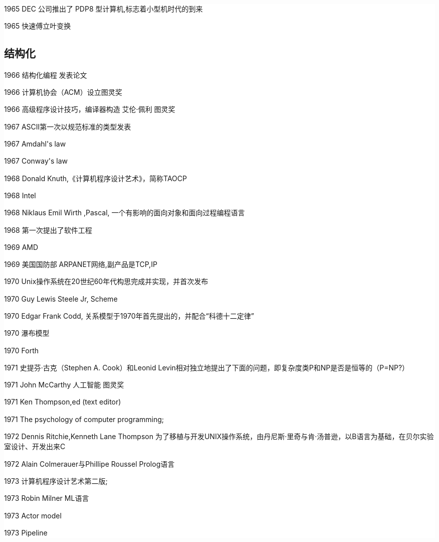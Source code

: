 1965 DEC 公司推出了 PDP8 型计算机,标志着小型机时代的到来

1965 快速傅立叶变换

## 结构化

1966 结构化编程 发表论文

1966 计算机协会（ACM）设立图灵奖

1966 高级程序设计技巧，编译器构造 艾伦·佩利  图灵奖


1967 ASCII第一次以规范标准的类型发表

1967 Amdahl's law

1967 Conway's law


1968  Donald Knuth,《计算机程序设计艺术》，简称TAOCP

1968  Intel

1968  Niklaus Emil Wirth ,Pascal, 一个有影响的面向对象和面向过程编程语言

1968 第一次提出了软件工程


1969 AMD

1969 美国国防部 ARPANET网络,副产品是TCP,IP


1970 Unix操作系统在20世纪60年代构思完成并实现，并首次发布

1970 Guy Lewis Steele Jr, Scheme

1970 Edgar Frank Codd, 关系模型于1970年首先提出的，并配合“科德十二定律”

1970 瀑布模型

1970 Forth


1971 史提芬·古克（Stephen A. Cook）和Leonid Levin相对独立地提出了下面的问题，即复杂度类P和NP是否是恒等的（P=NP?）

1971 John McCarthy 人工智能 图灵奖

1971 Ken Thompson,ed (text editor)

1971 The psychology of computer programming;



1972 Dennis Ritchie,Kenneth Lane Thompson  为了移植与开发UNIX操作系统，由丹尼斯·里奇与肯·汤普逊，以B语言为基础，在贝尔实验室设计、开发出来C

1972 Alain Colmerauer与Phillipe Roussel Prolog语言


1973 计算机程序设计艺术第二版;

1973 Robin Milner ML语言

1973 Actor model

1973 Pipeline
